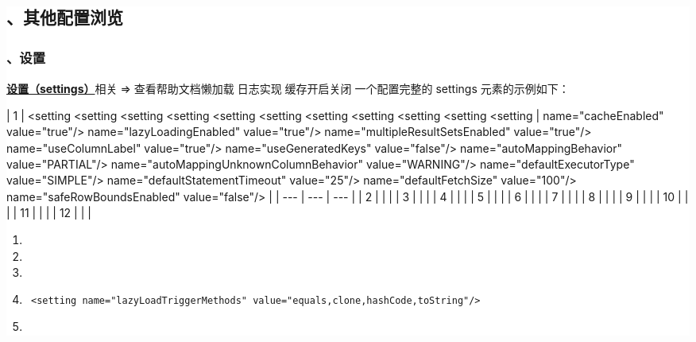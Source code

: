 ## 、其他配置浏览

### 、设置

[**设置（settings）**](http://www.mybatis.org/mybatis-3/zh/configuration.html#settings)相关 => 查看帮助文档懒加载
日志实现
缓存开启关闭
一个配置完整的 settings 元素的示例如下：

| 1 | <settings>
<setting
<setting
<setting
<setting
<setting
<setting
<setting
<setting
<setting
<setting
<setting |
name="cacheEnabled" value="true"/> name="lazyLoadingEnabled" value="true"/> name="multipleResultSetsEnabled" value="true"/> name="useColumnLabel" value="true"/> name="useGeneratedKeys" value="false"/> name="autoMappingBehavior" value="PARTIAL"/> name="autoMappingUnknownColumnBehavior" value="WARNING"/> name="defaultExecutorType" value="SIMPLE"/> name="defaultStatementTimeout" value="25"/> name="defaultFetchSize" value="100"/> name="safeRowBoundsEnabled" value="false"/> |
| --- | --- | --- |
| 2 | | |
| 3 | | |
| 4 | | |
| 5 | | |
| 6 | | |
| 7 | | |
| 8 | | |
| 9 | | |
| 10 | | |
| 11 | | |
| 12 | | |

1.  <setting name="mapUnderscoreToCamelCase" value="false"/>
1.  <setting name="localCacheScope" value="SESSION"/>
1.  <setting name="jdbcTypeForNull" value="OTHER"/>
1.      <setting name="lazyLoadTriggerMethods" value="equals,clone,hashCode,toString"/>
1.  </settings>
